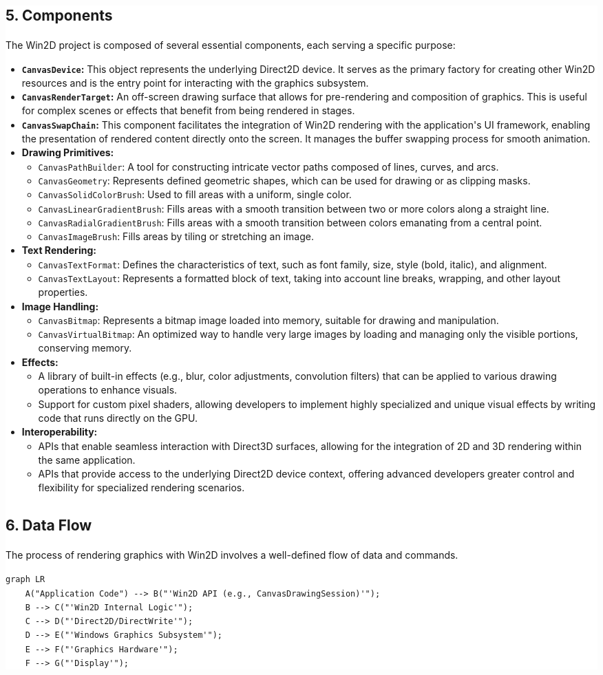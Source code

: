 ## 5. Components

The Win2D project is composed of several essential components, each serving a specific purpose:

*   **`CanvasDevice`:** This object represents the underlying Direct2D device. It serves as the primary factory for creating other Win2D resources and is the entry point for interacting with the graphics subsystem.
*   **`CanvasRenderTarget`:** An off-screen drawing surface that allows for pre-rendering and composition of graphics. This is useful for complex scenes or effects that benefit from being rendered in stages.
*   **`CanvasSwapChain`:** This component facilitates the integration of Win2D rendering with the application's UI framework, enabling the presentation of rendered content directly onto the screen. It manages the buffer swapping process for smooth animation.
*   **Drawing Primitives:**
    *   `CanvasPathBuilder`: A tool for constructing intricate vector paths composed of lines, curves, and arcs.
    *   `CanvasGeometry`: Represents defined geometric shapes, which can be used for drawing or as clipping masks.
    *   `CanvasSolidColorBrush`: Used to fill areas with a uniform, single color.
    *   `CanvasLinearGradientBrush`: Fills areas with a smooth transition between two or more colors along a straight line.
    *   `CanvasRadialGradientBrush`: Fills areas with a smooth transition between colors emanating from a central point.
    *   `CanvasImageBrush`: Fills areas by tiling or stretching an image.
*   **Text Rendering:**
    *   `CanvasTextFormat`: Defines the characteristics of text, such as font family, size, style (bold, italic), and alignment.
    *   `CanvasTextLayout`: Represents a formatted block of text, taking into account line breaks, wrapping, and other layout properties.
*   **Image Handling:**
    *   `CanvasBitmap`: Represents a bitmap image loaded into memory, suitable for drawing and manipulation.
    *   `CanvasVirtualBitmap`: An optimized way to handle very large images by loading and managing only the visible portions, conserving memory.
*   **Effects:**
    *   A library of built-in effects (e.g., blur, color adjustments, convolution filters) that can be applied to various drawing operations to enhance visuals.
    *   Support for custom pixel shaders, allowing developers to implement highly specialized and unique visual effects by writing code that runs directly on the GPU.
*   **Interoperability:**
    *   APIs that enable seamless interaction with Direct3D surfaces, allowing for the integration of 2D and 3D rendering within the same application.
    *   APIs that provide access to the underlying Direct2D device context, offering advanced developers greater control and flexibility for specialized rendering scenarios.

## 6. Data Flow

The process of rendering graphics with Win2D involves a well-defined flow of data and commands.

```mermaid
graph LR
    A("Application Code") --> B("'Win2D API (e.g., CanvasDrawingSession)'");
    B --> C("'Win2D Internal Logic'");
    C --> D("'Direct2D/DirectWrite'");
    D --> E("'Windows Graphics Subsystem'");
    E --> F("'Graphics Hardware'");
    F --> G("'Display'");
```
